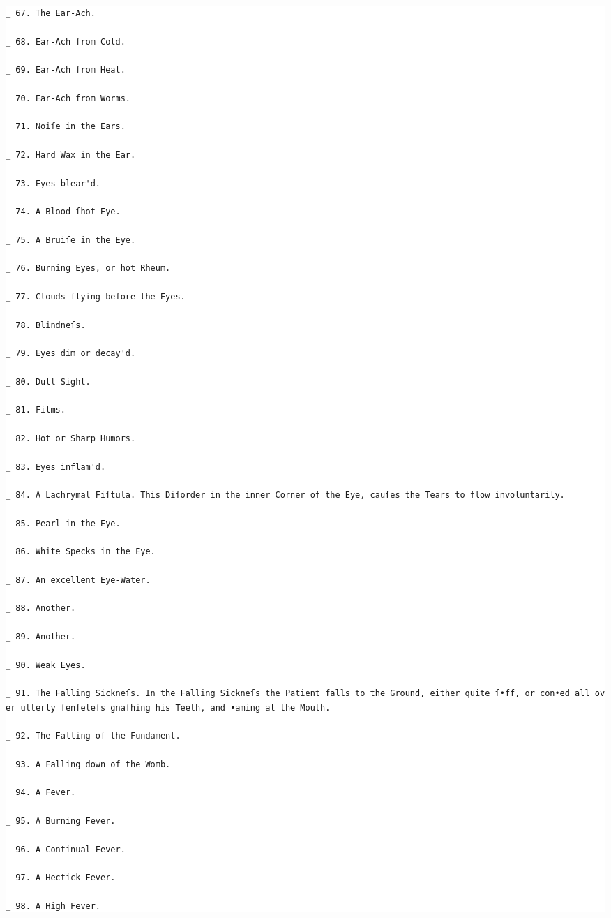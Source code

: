     _ 67. The Ear-Ach.

    _ 68. Ear-Ach from Cold.

    _ 69. Ear-Ach from Heat.

    _ 70. Ear-Ach from Worms.

    _ 71. Noiſe in the Ears.

    _ 72. Hard Wax in the Ear.

    _ 73. Eyes blear'd.

    _ 74. A Blood-ſhot Eye.

    _ 75. A Bruiſe in the Eye.

    _ 76. Burning Eyes, or hot Rheum.

    _ 77. Clouds flying before the Eyes.

    _ 78. Blindneſs.

    _ 79. Eyes dim or decay'd.

    _ 80. Dull Sight.

    _ 81. Films.

    _ 82. Hot or Sharp Humors.

    _ 83. Eyes inflam'd.

    _ 84. A Lachrymal Fiſtula. This Diſorder in the inner Corner of the Eye, cauſes the Tears to flow involuntarily.

    _ 85. Pearl in the Eye.

    _ 86. White Specks in the Eye.

    _ 87. An excellent Eye-Water.

    _ 88. Another.

    _ 89. Another.

    _ 90. Weak Eyes.

    _ 91. The Falling Sickneſs. In the Falling Sickneſs the Patient falls to the Ground, either quite ſ•ff, or con•ed all over utterly ſenſeleſs gnaſhing his Teeth, and •aming at the Mouth.

    _ 92. The Falling of the Fundament.

    _ 93. A Falling down of the Womb.

    _ 94. A Fever.

    _ 95. A Burning Fever.

    _ 96. A Continual Fever.

    _ 97. A Hectick Fever.

    _ 98. A High Fever.
